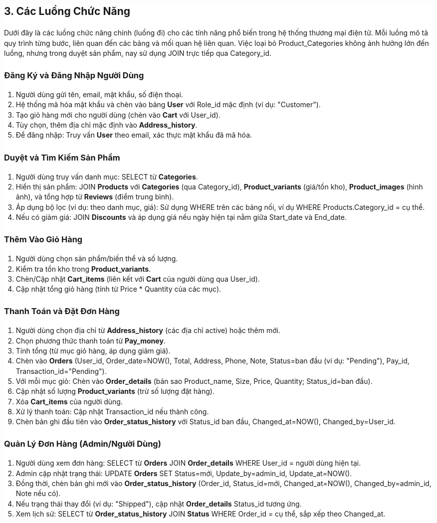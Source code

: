 ## 3. Các Luồng Chức Năng
Dưới đây là các luồng chức năng chính (luồng đi) cho các tính năng phổ biến trong hệ thống thương mại điện tử. Mỗi luồng mô tả quy trình từng bước, liên quan đến các bảng và mối quan hệ liên quan. Việc loại bỏ Product_Categories không ảnh hưởng lớn đến luồng, nhưng trong duyệt sản phẩm, nay sử dụng JOIN trực tiếp qua Category_id.

### Đăng Ký và Đăng Nhập Người Dùng
1. Người dùng gửi tên, email, mật khẩu, số điện thoại.
2. Hệ thống mã hóa mật khẩu và chèn vào bảng **User** với Role_id mặc định (ví dụ: "Customer").
3. Tạo giỏ hàng mới cho người dùng (chèn vào **Cart** với User_id).
4. Tùy chọn, thêm địa chỉ mặc định vào **Address_history**.
5. Để đăng nhập: Truy vấn **User** theo email, xác thực mật khẩu đã mã hóa.

### Duyệt và Tìm Kiếm Sản Phẩm
1. Người dùng truy vấn danh mục: SELECT từ **Categories**.
2. Hiển thị sản phẩm: JOIN **Products** với **Categories** (qua Category_id), **Product_variants** (giá/tồn kho), **Product_images** (hình ảnh), và tổng hợp từ **Reviews** (điểm trung bình).
3. Áp dụng bộ lọc (ví dụ: theo danh mục, giá): Sử dụng WHERE trên các bảng nối, ví dụ WHERE Products.Category_id = cụ thể.
4. Nếu có giảm giá: JOIN **Discounts** và áp dụng giá nếu ngày hiện tại nằm giữa Start_date và End_date.

### Thêm Vào Giỏ Hàng
1. Người dùng chọn sản phẩm/biến thể và số lượng.
2. Kiểm tra tồn kho trong **Product_variants**.
3. Chèn/Cập nhật **Cart_items** (liên kết với **Cart** của người dùng qua User_id).
4. Cập nhật tổng giỏ hàng (tính từ Price * Quantity của các mục).

### Thanh Toán và Đặt Đơn Hàng
1. Người dùng chọn địa chỉ từ **Address_history** (các địa chỉ active) hoặc thêm mới.
2. Chọn phương thức thanh toán từ **Pay_money**.
3. Tính tổng (từ mục giỏ hàng, áp dụng giảm giá).
4. Chèn vào **Orders** (User_id, Order_date=NOW(), Total, Address, Phone, Note, Status=ban đầu (ví dụ: "Pending"), Pay_id, Transaction_id="Pending").
5. Với mỗi mục giỏ: Chèn vào **Order_details** (bản sao Product_name, Size, Price, Quantity; Status_id=ban đầu).
6. Cập nhật số lượng **Product_variants** (trừ số lượng đặt hàng).
7. Xóa **Cart_items** của người dùng.
8. Xử lý thanh toán: Cập nhật Transaction_id nếu thành công.
9. Chèn bản ghi đầu tiên vào **Order_status_history** với Status_id ban đầu, Changed_at=NOW(), Changed_by=User_id.

### Quản Lý Đơn Hàng (Admin/Người Dùng)
1. Người dùng xem đơn hàng: SELECT từ **Orders** JOIN **Order_details** WHERE User_id = người dùng hiện tại.
2. Admin cập nhật trạng thái: UPDATE **Orders** SET Status=mới, Update_by=admin_id, Update_at=NOW().
3. Đồng thời, chèn bản ghi mới vào **Order_status_history** (Order_id, Status_id=mới, Changed_at=NOW(), Changed_by=admin_id, Note nếu có).
4. Nếu trạng thái thay đổi (ví dụ: "Shipped"), cập nhật **Order_details** Status_id tương ứng.
5. Xem lịch sử: SELECT từ **Order_status_history** JOIN **Status** WHERE Order_id = cụ thể, sắp xếp theo Changed_at.
